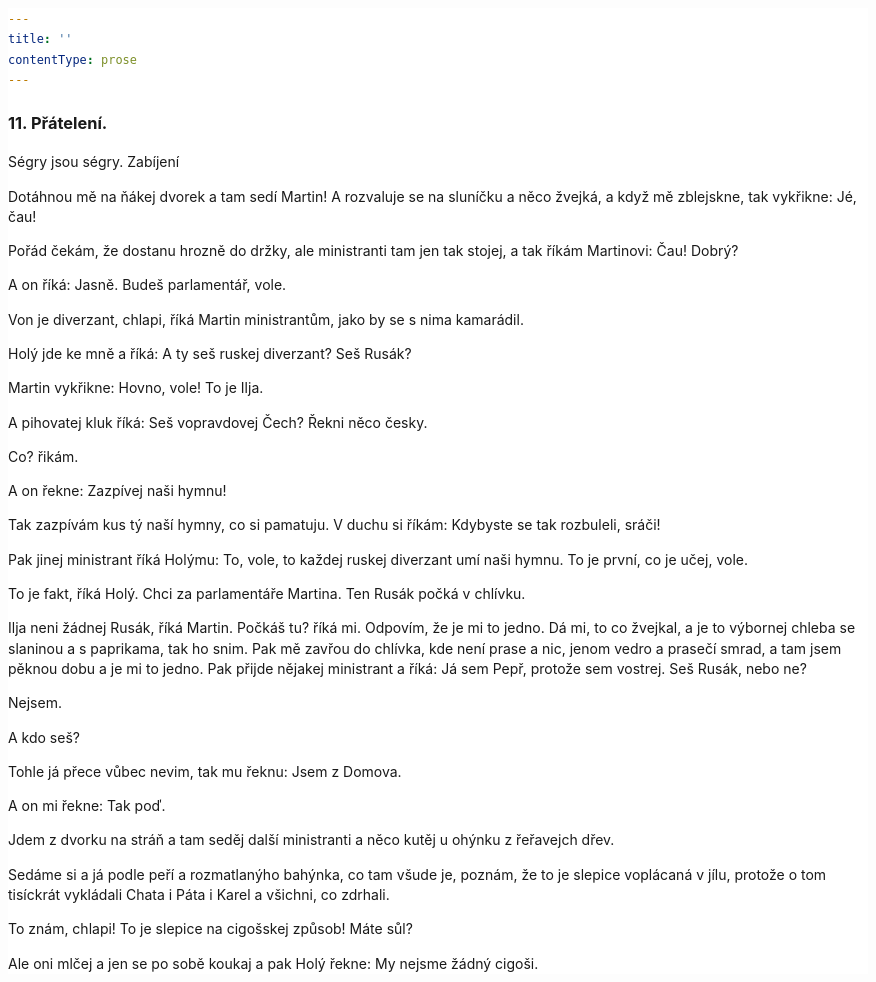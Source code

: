 ```yaml
---
title: ''
contentType: prose
---
```


<section>

### 11\. Přátelení.  
Ségry jsou ségry. Zabíjení

Dotáhnou mě na ňákej dvorek a tam sedí Martin! A rozvaluje se na sluníčku a něco žvejká, a když mě zblejskne, tak vykřikne: Jé, čau!

Pořád čekám, že dostanu hrozně do držky, ale ministranti tam jen tak stojej, a tak říkám Martinovi: Čau! Dobrý?

A on říká: Jasně. Budeš parlamentář, vole.

Von je diverzant, chlapi, říká Martin ministrantům, jako by se s nima kamarádil.

Holý jde ke mně a říká: A ty seš ruskej diverzant? Seš Rusák?

Martin vykřikne: Hovno, vole! To je Ilja.

A pihovatej kluk říká: Seš vopravdovej Čech? Řekni něco česky.

Co? řikám.

A on řekne: Zazpívej naši hymnu!

Tak zazpívám kus tý naší hymny, co si pamatuju. V duchu si říkám: Kdybyste se tak rozbuleli, sráči!

Pak jinej ministrant říká Holýmu: To, vole, to každej ruskej diverzant umí naši hymnu. To je první, co je učej, vole.

To je fakt, říká Holý. Chci za parlamentáře Martina. Ten Rusák počká v chlívku.

Ilja neni žádnej Rusák, říká Martin. Počkáš tu? říká mi. Odpovím, že je mi to jedno. Dá mi, to co žvejkal, a je to výbornej chleba se slaninou a s paprikama, tak ho snim. Pak mě zavřou do chlívka, kde není prase a nic, jenom vedro a prasečí smrad, a tam jsem pěknou dobu a je mi to jedno. Pak přijde nějakej ministrant a říká: Já sem Pepř, protože sem vostrej. Seš Rusák, nebo ne?

Nejsem.

A kdo seš?

Tohle já přece vůbec nevim, tak mu řeknu: Jsem z Domova.

A on mi řekne: Tak poď.

Jdem z dvorku na stráň a tam seděj další ministranti a něco kutěj u ohýnku z řeřavejch dřev.

Sedáme si a já podle peří a rozmatlanýho bahýnka, co tam všude je, poznám, že to je slepice voplácaná v jílu, protože o tom tisíckrát vykládali Chata i Páta i Karel a všichni, co zdrhali.

To znám, chlapi! To je slepice na cigošskej způsob! Máte sůl?

Ale oni mlčej a jen se po sobě koukaj a pak Holý řekne: My nejsme žádný cigoši.
